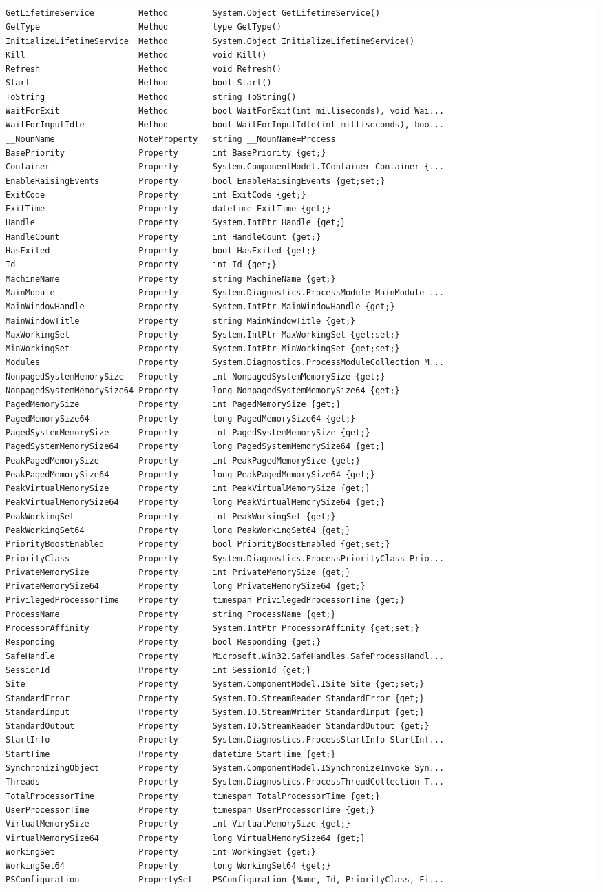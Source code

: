 ```Output
GetLifetimeService         Method         System.Object GetLifetimeService()
GetType                    Method         type GetType()
InitializeLifetimeService  Method         System.Object InitializeLifetimeService()
Kill                       Method         void Kill()
Refresh                    Method         void Refresh()
Start                      Method         bool Start()
ToString                   Method         string ToString()
WaitForExit                Method         bool WaitForExit(int milliseconds), void Wai...
WaitForInputIdle           Method         bool WaitForInputIdle(int milliseconds), boo...
__NounName                 NoteProperty   string __NounName=Process
BasePriority               Property       int BasePriority {get;}
Container                  Property       System.ComponentModel.IContainer Container {...
EnableRaisingEvents        Property       bool EnableRaisingEvents {get;set;}
ExitCode                   Property       int ExitCode {get;}
ExitTime                   Property       datetime ExitTime {get;}
Handle                     Property       System.IntPtr Handle {get;}
HandleCount                Property       int HandleCount {get;}
HasExited                  Property       bool HasExited {get;}
Id                         Property       int Id {get;}
MachineName                Property       string MachineName {get;}
MainModule                 Property       System.Diagnostics.ProcessModule MainModule ...
MainWindowHandle           Property       System.IntPtr MainWindowHandle {get;}
MainWindowTitle            Property       string MainWindowTitle {get;}
MaxWorkingSet              Property       System.IntPtr MaxWorkingSet {get;set;}
MinWorkingSet              Property       System.IntPtr MinWorkingSet {get;set;}
Modules                    Property       System.Diagnostics.ProcessModuleCollection M...
NonpagedSystemMemorySize   Property       int NonpagedSystemMemorySize {get;}
NonpagedSystemMemorySize64 Property       long NonpagedSystemMemorySize64 {get;}
PagedMemorySize            Property       int PagedMemorySize {get;}
PagedMemorySize64          Property       long PagedMemorySize64 {get;}
PagedSystemMemorySize      Property       int PagedSystemMemorySize {get;}
PagedSystemMemorySize64    Property       long PagedSystemMemorySize64 {get;}
PeakPagedMemorySize        Property       int PeakPagedMemorySize {get;}
PeakPagedMemorySize64      Property       long PeakPagedMemorySize64 {get;}
PeakVirtualMemorySize      Property       int PeakVirtualMemorySize {get;}
PeakVirtualMemorySize64    Property       long PeakVirtualMemorySize64 {get;}
PeakWorkingSet             Property       int PeakWorkingSet {get;}
PeakWorkingSet64           Property       long PeakWorkingSet64 {get;}
PriorityBoostEnabled       Property       bool PriorityBoostEnabled {get;set;}
PriorityClass              Property       System.Diagnostics.ProcessPriorityClass Prio...
PrivateMemorySize          Property       int PrivateMemorySize {get;}
PrivateMemorySize64        Property       long PrivateMemorySize64 {get;}
PrivilegedProcessorTime    Property       timespan PrivilegedProcessorTime {get;}
ProcessName                Property       string ProcessName {get;}
ProcessorAffinity          Property       System.IntPtr ProcessorAffinity {get;set;}
Responding                 Property       bool Responding {get;}
SafeHandle                 Property       Microsoft.Win32.SafeHandles.SafeProcessHandl...
SessionId                  Property       int SessionId {get;}
Site                       Property       System.ComponentModel.ISite Site {get;set;}
StandardError              Property       System.IO.StreamReader StandardError {get;}
StandardInput              Property       System.IO.StreamWriter StandardInput {get;}
StandardOutput             Property       System.IO.StreamReader StandardOutput {get;}
StartInfo                  Property       System.Diagnostics.ProcessStartInfo StartInf...
StartTime                  Property       datetime StartTime {get;}
SynchronizingObject        Property       System.ComponentModel.ISynchronizeInvoke Syn...
Threads                    Property       System.Diagnostics.ProcessThreadCollection T...
TotalProcessorTime         Property       timespan TotalProcessorTime {get;}
UserProcessorTime          Property       timespan UserProcessorTime {get;}
VirtualMemorySize          Property       int VirtualMemorySize {get;}
VirtualMemorySize64        Property       long VirtualMemorySize64 {get;}
WorkingSet                 Property       int WorkingSet {get;}
WorkingSet64               Property       long WorkingSet64 {get;}
PSConfiguration            PropertySet    PSConfiguration {Name, Id, PriorityClass, Fi...
```